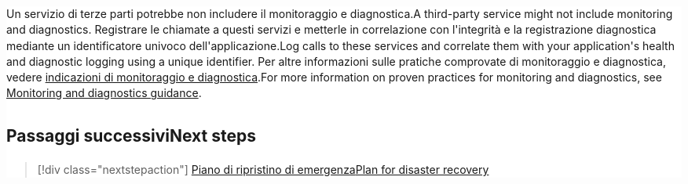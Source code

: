 <span data-ttu-id="64b70-216">Un servizio di terze parti potrebbe non includere il monitoraggio e diagnostica.</span><span class="sxs-lookup"><span data-stu-id="64b70-216">A third-party service might not include monitoring and diagnostics.</span></span> <span data-ttu-id="64b70-217">Registrare le chiamate a questi servizi e metterle in correlazione con l'integrità e la registrazione diagnostica mediante un identificatore univoco dell'applicazione.</span><span class="sxs-lookup"><span data-stu-id="64b70-217">Log calls to these services and correlate them with your application's health and diagnostic logging using a unique identifier.</span></span> <span data-ttu-id="64b70-218">Per altre informazioni sulle pratiche comprovate di monitoraggio e diagnostica, vedere [indicazioni di monitoraggio e diagnostica](../best-practices/monitoring.md).</span><span class="sxs-lookup"><span data-stu-id="64b70-218">For more information on proven practices for monitoring and diagnostics, see [Monitoring and diagnostics guidance](../best-practices/monitoring.md).</span></span>

## <a name="next-steps"></a><span data-ttu-id="64b70-219">Passaggi successivi</span><span class="sxs-lookup"><span data-stu-id="64b70-219">Next steps</span></span>

> [!div class="nextstepaction"]
> [<span data-ttu-id="64b70-220">Piano di ripristino di emergenza</span><span class="sxs-lookup"><span data-stu-id="64b70-220">Plan for disaster recovery</span></span>](./disaster-recovery.md)

